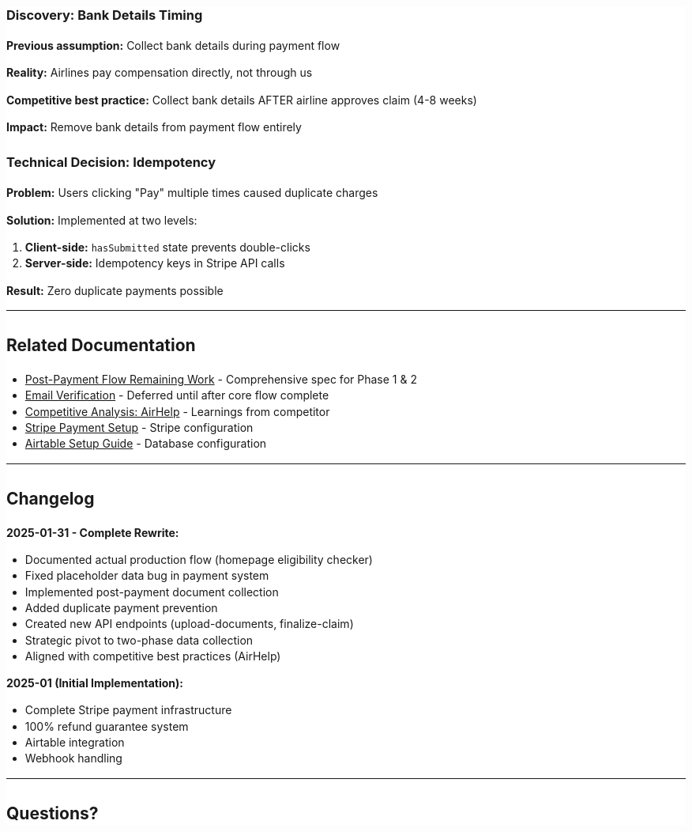 ### Discovery: Bank Details Timing

**Previous assumption:** Collect bank details during payment flow

**Reality:** Airlines pay compensation directly, not through us

**Competitive best practice:** Collect bank details AFTER airline approves claim (4-8 weeks)

**Impact:** Remove bank details from payment flow entirely

### Technical Decision: Idempotency

**Problem:** Users clicking "Pay" multiple times caused duplicate charges

**Solution:** Implemented at two levels:
1. **Client-side:** `hasSubmitted` state prevents double-clicks
2. **Server-side:** Idempotency keys in Stripe API calls

**Result:** Zero duplicate payments possible

---

## Related Documentation

- [Post-Payment Flow Remaining Work](./post-payment-flow-remaining-work.md) - Comprehensive spec for Phase 1 & 2
- [Email Verification](./email-verification.md) - Deferred until after core flow complete
- [Competitive Analysis: AirHelp](../competitive-analysis-airhelp.md) - Learnings from competitor
- [Stripe Payment Setup](../setup/STRIPE_PAYMENT_SETUP.md) - Stripe configuration
- [Airtable Setup Guide](../setup/AIRTABLE_SETUP_GUIDE.md) - Database configuration

---

## Changelog

**2025-01-31 - Complete Rewrite:**
- Documented actual production flow (homepage eligibility checker)
- Fixed placeholder data bug in payment system
- Implemented post-payment document collection
- Added duplicate payment prevention
- Created new API endpoints (upload-documents, finalize-claim)
- Strategic pivot to two-phase data collection
- Aligned with competitive best practices (AirHelp)

**2025-01 (Initial Implementation):**
- Complete Stripe payment infrastructure
- 100% refund guarantee system
- Airtable integration
- Webhook handling

---

## Questions?
